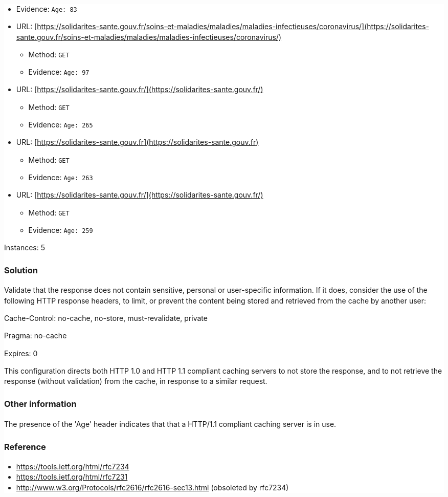   * Evidence: `Age: 83`
  
  
  
  
* URL: [https://solidarites-sante.gouv.fr/soins-et-maladies/maladies/maladies-infectieuses/coronavirus/](https://solidarites-sante.gouv.fr/soins-et-maladies/maladies/maladies-infectieuses/coronavirus/)
  
  
  * Method: `GET`
  
  
  * Evidence: `Age: 97`
  
  
  
  
* URL: [https://solidarites-sante.gouv.fr/](https://solidarites-sante.gouv.fr/)
  
  
  * Method: `GET`
  
  
  * Evidence: `Age: 265`
  
  
  
  
* URL: [https://solidarites-sante.gouv.fr](https://solidarites-sante.gouv.fr)
  
  
  * Method: `GET`
  
  
  * Evidence: `Age: 263`
  
  
  
  
* URL: [https://solidarites-sante.gouv.fr/](https://solidarites-sante.gouv.fr/)
  
  
  * Method: `GET`
  
  
  * Evidence: `Age: 259`
  
  
  
  
Instances: 5
  
### Solution
<p>Validate that the response does not contain sensitive, personal or user-specific information.  If it does, consider the use of the following HTTP response headers, to limit, or prevent the content being stored and retrieved from the cache by another user:</p><p>Cache-Control: no-cache, no-store, must-revalidate, private</p><p>Pragma: no-cache</p><p>Expires: 0</p><p>This configuration directs both HTTP 1.0 and HTTP 1.1 compliant caching servers to not store the response, and to not retrieve the response (without validation) from the cache, in response to a similar request.</p>
  
### Other information
<p>The presence of the 'Age' header indicates that that a HTTP/1.1 compliant caching server is in use.</p>
  
### Reference
* https://tools.ietf.org/html/rfc7234
* https://tools.ietf.org/html/rfc7231
* http://www.w3.org/Protocols/rfc2616/rfc2616-sec13.html (obsoleted by rfc7234)
